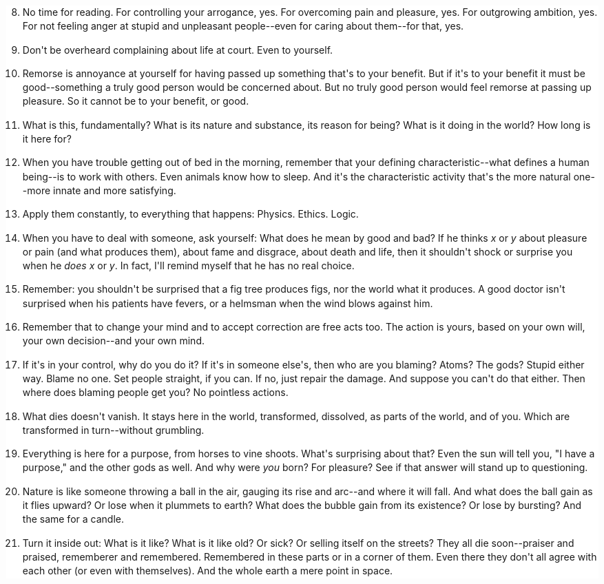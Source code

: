 8. No time for reading. For controlling your arrogance, yes. For overcoming pain and pleasure, yes. For outgrowing ambition, yes. For not feeling anger at stupid and unpleasant people--even for caring about them--for that, yes.

9. Don't be overheard complaining about life at court. Even to yourself.

10. Remorse is annoyance at yourself for having passed up something that's to your benefit. But if it's to your benefit it must be good--something a truly good person would be concerned about.
But no truly good person would feel remorse at passing up pleasure.
So it cannot be to your benefit, or good.

11. What is this, fundamentally? What is its nature and substance, its reason for being? What is it doing in the world? How long is it here for?

12. When you have trouble getting out of bed in the morning, remember that your defining characteristic--what defines a human being--is to work with others. Even animals know how to sleep. And it's the characteristic activity that's the more natural one--more innate and more satisfying.

13. Apply them constantly, to everything that happens: Physics. Ethics. Logic. 

14. When you have to deal with someone, ask yourself: What does he mean by good and bad? If he thinks *x* or *y* about pleasure or pain (and what produces them), about fame and disgrace, about death and life, then it shouldn't shock or surprise you when he *does* *x* or *y*.
In fact, I'll remind myself that he has no real choice.

15. Remember: you shouldn't be surprised that a fig tree produces figs, nor the world what it produces. A good doctor isn't surprised when his patients have fevers, or a helmsman when the wind blows against him.

16. Remember that to change your mind and to accept correction are free acts too. The action is yours, based on your own will, your own decision--and your own mind.

17. If it's in your control, why do you do it? If it's in someone else's, then who are you blaming? Atoms? The gods? Stupid either way.
Blame no one. Set people straight, if you can. If no, just repair the damage. And suppose you can't do that either. Then where does blaming people get you?
No pointless actions.

18. What dies doesn't vanish. It stays here in the world, transformed, dissolved, as parts of the world, and of you. Which are transformed in turn--without grumbling.

19. Everything is here for a purpose, from horses to vine shoots. What's surprising about that? Even the sun will tell you, "I have a purpose," and the other gods as well. And why were *you* born? For pleasure? See if that answer will stand up to questioning.

20. Nature is like someone throwing a ball in the air, gauging its rise and arc--and where it will fall. And what does the ball gain as it flies upward? Or lose when it plummets to earth?
What does the bubble gain from its existence? Or lose by bursting?
And the same for a candle.

21. Turn it inside out: What is it like? What is it like old? Or sick? Or selling itself on the streets?
They all die soon--praiser and praised, rememberer and remembered.
Remembered in these parts or in a corner of them. Even there they don't all agree with each other (or even with themselves).
And the whole earth a mere point in space.
